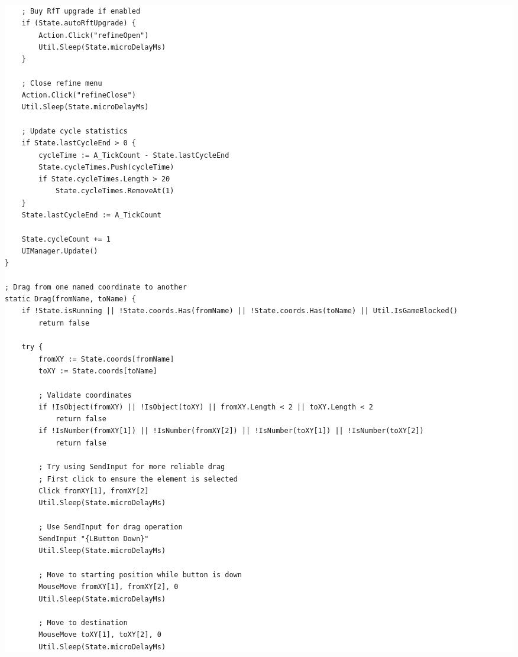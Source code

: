         ; Buy RfT upgrade if enabled
        if (State.autoRftUpgrade) {
            Action.Click("refineOpen")
            Util.Sleep(State.microDelayMs)
        }
        
        ; Close refine menu
        Action.Click("refineClose")
        Util.Sleep(State.microDelayMs)
        
        ; Update cycle statistics
        if State.lastCycleEnd > 0 {
            cycleTime := A_TickCount - State.lastCycleEnd
            State.cycleTimes.Push(cycleTime)
            if State.cycleTimes.Length > 20
                State.cycleTimes.RemoveAt(1)
        }
        State.lastCycleEnd := A_TickCount
        
        State.cycleCount += 1
        UIManager.Update()
    }
    
    ; Drag from one named coordinate to another
    static Drag(fromName, toName) {
        if !State.isRunning || !State.coords.Has(fromName) || !State.coords.Has(toName) || Util.IsGameBlocked()
            return false
        
        try {
            fromXY := State.coords[fromName]
            toXY := State.coords[toName]
            
            ; Validate coordinates
            if !IsObject(fromXY) || !IsObject(toXY) || fromXY.Length < 2 || toXY.Length < 2
                return false
            if !IsNumber(fromXY[1]) || !IsNumber(fromXY[2]) || !IsNumber(toXY[1]) || !IsNumber(toXY[2])
                return false
            
            ; Try using SendInput for more reliable drag
            ; First click to ensure the element is selected
            Click fromXY[1], fromXY[2]
            Util.Sleep(State.microDelayMs)
            
            ; Use SendInput for drag operation
            SendInput "{LButton Down}"
            Util.Sleep(State.microDelayMs)
            
            ; Move to starting position while button is down
            MouseMove fromXY[1], fromXY[2], 0
            Util.Sleep(State.microDelayMs)
            
            ; Move to destination
            MouseMove toXY[1], toXY[2], 0
            Util.Sleep(State.microDelayMs)
            